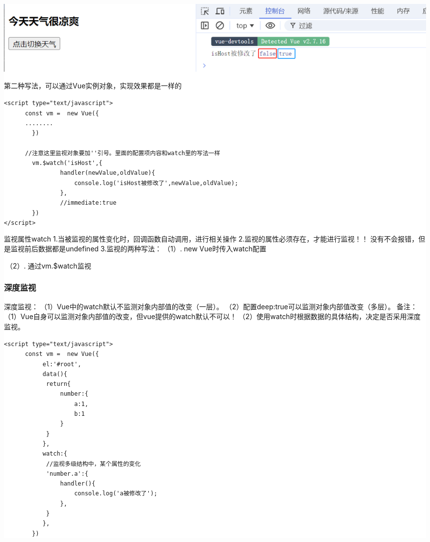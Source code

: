 ![image-20240828163632724](./images/image-20240828163632724.png)

第二种写法，可以通过Vue实例对象，实现效果都是一样的

```vue
<script type="text/javascript">
      const vm =  new Vue({
      ........
        })
	
      //注意这里监视对象要加''引号。里面的配置项内容和watch里的写法一样
        vm.$watch('isHost',{
                handler(newValue,oldValue){
                    console.log('isHost被修改了',newValue,oldValue);
                },
                //immediate:true
        })
</script>
```

监视属性watch
	1.当被监视的属性变化时，回调函数自动调用，进行相关操作
	2.监视的属性必须存在，才能进行监视！！ 没有不会报错，但是监视前后数据都是undefined
	3.监视的两种写法：
	（1）. new Vue时传入watch配置

​	（2）. 通过vm.$watch监视



### 深度监视

深度监视：
（1）Vue中的watch默认不监测对象内部值的改变（一层）。
（2）配置deep:true可以监测对象内部值改变（多层）。
备注：
（1）Vue自身可以监测对象内部值的改变，但vue提供的watch默认不可以！
（2）使用watch时根据数据的具体结构，决定是否采用深度监视。

```vue
<script type="text/javascript">
      const vm =  new Vue({
           el:'#root',
           data(){
            return{
                number:{
                    a:1,
                    b:1
                }
            }
           },
           watch:{
            //监视多级结构中，某个属性的变化
            'number.a':{
                handler(){
                    console.log('a被修改了');
                },   
            }
           },
        })
```